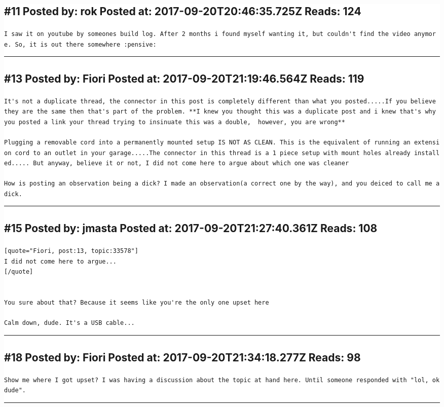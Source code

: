 ## \#11 Posted by: rok Posted at: 2017-09-20T20:46:35.725Z Reads: 124

```
I saw it on youtube by someones build log. After 2 months i found myself wanting it, but couldn't find the video anymore. So, it is out there somewhere :pensive:
```

---
## \#13 Posted by: Fiori Posted at: 2017-09-20T21:19:46.564Z Reads: 119

```
It's not a duplicate thread, the connector in this post is completely different than what you posted.....If you believe they are the same then that's part of the problem. **I knew you thought this was a duplicate post and i knew that's why you posted a link your thread trying to insinuate this was a double,  however, you are wrong**

Plugging a removable cord into a permanently mounted setup IS NOT AS CLEAN. This is the equivalent of running an extension cord to an outlet in your garage.....The connector in this thread is a 1 piece setup with mount holes already installed..... But anyway, believe it or not, I did not come here to argue about which one was cleaner

How is posting an observation being a dick? I made an observation(a correct one by the way), and you deiced to call me a dick.
```

---
## \#15 Posted by: jmasta Posted at: 2017-09-20T21:27:40.361Z Reads: 108

```
[quote="Fiori, post:13, topic:33578"]
I did not come here to argue...
[/quote]


You sure about that? Because it seems like you're the only one upset here

Calm down, dude. It's a USB cable...
```

---
## \#18 Posted by: Fiori Posted at: 2017-09-20T21:34:18.277Z Reads: 98

```
Show me where I got upset? I was having a discussion about the topic at hand here. Until someone responded with "lol, ok dude".
```

---